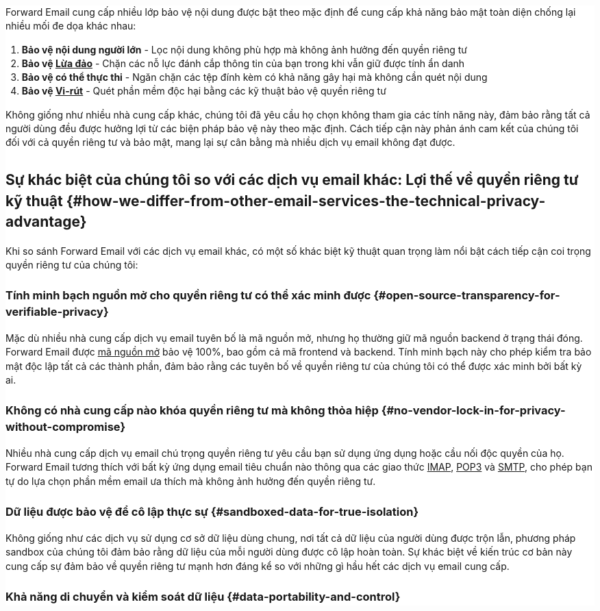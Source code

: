 Forward Email cung cấp nhiều lớp bảo vệ nội dung được bật theo mặc định để cung cấp khả năng bảo mật toàn diện chống lại nhiều mối đe dọa khác nhau:

1. **Bảo vệ nội dung người lớn** - Lọc nội dung không phù hợp mà không ảnh hưởng đến quyền riêng tư
2. **Bảo vệ [Lừa đảo](https://en.wikipedia.org/wiki/Phishing)** - Chặn các nỗ lực đánh cắp thông tin của bạn trong khi vẫn giữ được tính ẩn danh
3. **Bảo vệ có thể thực thi** - Ngăn chặn các tệp đính kèm có khả năng gây hại mà không cần quét nội dung
4. **Bảo vệ [Vi-rút](https://en.wikipedia.org/wiki/Computer_virus)** - Quét phần mềm độc hại bằng các kỹ thuật bảo vệ quyền riêng tư

Không giống như nhiều nhà cung cấp khác, chúng tôi đã yêu cầu họ chọn không tham gia các tính năng này, đảm bảo rằng tất cả người dùng đều được hưởng lợi từ các biện pháp bảo vệ này theo mặc định. Cách tiếp cận này phản ánh cam kết của chúng tôi đối với cả quyền riêng tư và bảo mật, mang lại sự cân bằng mà nhiều dịch vụ email không đạt được.

## Sự khác biệt của chúng tôi so với các dịch vụ email khác: Lợi thế về quyền riêng tư kỹ thuật {#how-we-differ-from-other-email-services-the-technical-privacy-advantage}

Khi so sánh Forward Email với các dịch vụ email khác, có một số khác biệt kỹ thuật quan trọng làm nổi bật cách tiếp cận coi trọng quyền riêng tư của chúng tôi:

### Tính minh bạch nguồn mở cho quyền riêng tư có thể xác minh được {#open-source-transparency-for-verifiable-privacy}

Mặc dù nhiều nhà cung cấp dịch vụ email tuyên bố là mã nguồn mở, nhưng họ thường giữ mã nguồn backend ở trạng thái đóng. Forward Email được [mã nguồn mở](https://en.wikipedia.org/wiki/Open_source) bảo vệ 100%, bao gồm cả mã frontend và backend. Tính minh bạch này cho phép kiểm tra bảo mật độc lập tất cả các thành phần, đảm bảo rằng các tuyên bố về quyền riêng tư của chúng tôi có thể được xác minh bởi bất kỳ ai.

### Không có nhà cung cấp nào khóa quyền riêng tư mà không thỏa hiệp {#no-vendor-lock-in-for-privacy-without-compromise}

Nhiều nhà cung cấp dịch vụ email chú trọng quyền riêng tư yêu cầu bạn sử dụng ứng dụng hoặc cầu nối độc quyền của họ. Forward Email tương thích với bất kỳ ứng dụng email tiêu chuẩn nào thông qua các giao thức [IMAP](https://en.wikipedia.org/wiki/Internet_Message_Access_Protocol), [POP3](https://en.wikipedia.org/wiki/Post_Office_Protocol) và [SMTP](https://en.wikipedia.org/wiki/Simple_Mail_Transfer_Protocol), cho phép bạn tự do lựa chọn phần mềm email ưa thích mà không ảnh hưởng đến quyền riêng tư.

### Dữ liệu được bảo vệ để cô lập thực sự {#sandboxed-data-for-true-isolation}

Không giống như các dịch vụ sử dụng cơ sở dữ liệu dùng chung, nơi tất cả dữ liệu của người dùng được trộn lẫn, phương pháp sandbox của chúng tôi đảm bảo rằng dữ liệu của mỗi người dùng được cô lập hoàn toàn. Sự khác biệt về kiến trúc cơ bản này cung cấp sự đảm bảo về quyền riêng tư mạnh hơn đáng kể so với những gì hầu hết các dịch vụ email cung cấp.

### Khả năng di chuyển và kiểm soát dữ liệu {#data-portability-and-control}
